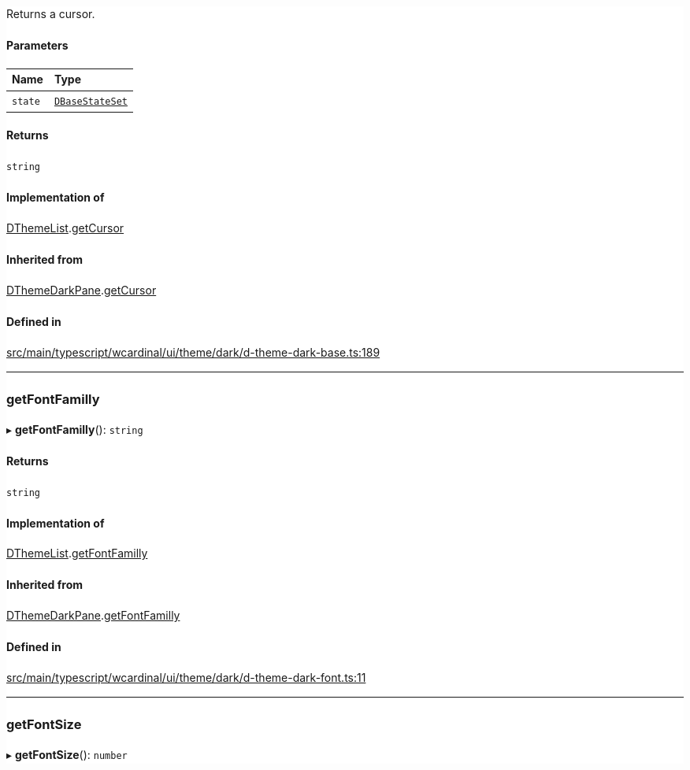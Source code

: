 Returns a cursor.

#### Parameters

| Name | Type |
| :------ | :------ |
| `state` | [`DBaseStateSet`](../interfaces/DBaseStateSet.md) |

#### Returns

`string`

#### Implementation of

[DThemeList](../interfaces/DThemeList.md).[getCursor](../interfaces/DThemeList.md#getcursor)

#### Inherited from

[DThemeDarkPane](DThemeDarkPane.md).[getCursor](DThemeDarkPane.md#getcursor)

#### Defined in

[src/main/typescript/wcardinal/ui/theme/dark/d-theme-dark-base.ts:189](https://github.com/winter-cardinal/winter-cardinal-ui/blob/v0.164.0/src/main/typescript/wcardinal/ui/theme/dark/d-theme-dark-base.ts#L189)

___

### getFontFamilly

▸ **getFontFamilly**(): `string`

#### Returns

`string`

#### Implementation of

[DThemeList](../interfaces/DThemeList.md).[getFontFamilly](../interfaces/DThemeList.md#getfontfamilly)

#### Inherited from

[DThemeDarkPane](DThemeDarkPane.md).[getFontFamilly](DThemeDarkPane.md#getfontfamilly)

#### Defined in

[src/main/typescript/wcardinal/ui/theme/dark/d-theme-dark-font.ts:11](https://github.com/winter-cardinal/winter-cardinal-ui/blob/v0.164.0/src/main/typescript/wcardinal/ui/theme/dark/d-theme-dark-font.ts#L11)

___

### getFontSize

▸ **getFontSize**(): `number`

